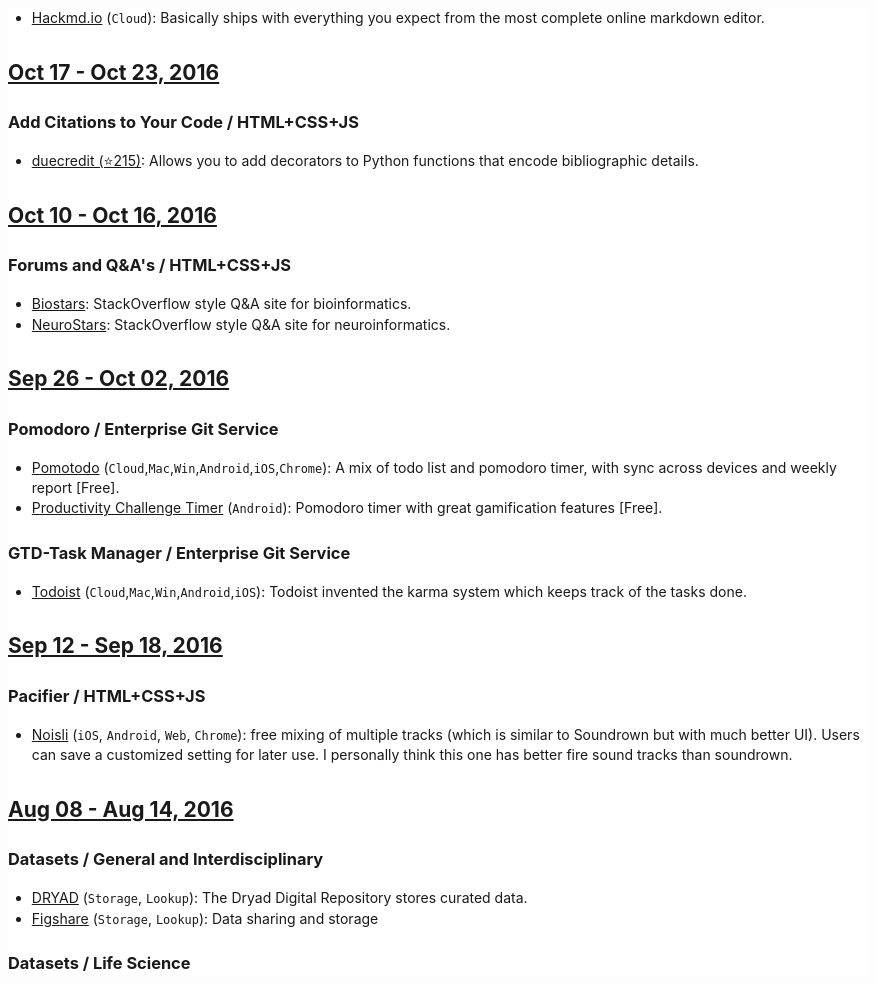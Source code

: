 *   [Hackmd.io](https://hackmd.io) (`Cloud`): Basically ships with everything you expect from the most complete online markdown editor.

## [Oct 17 - Oct 23, 2016](/content/2016/42/README.md)

### Add Citations to Your Code / HTML+CSS+JS

*   [duecredit (⭐215)](https://github.com/duecredit/duecredit): Allows you to add decorators to Python functions that encode bibliographic details.

## [Oct 10 - Oct 16, 2016](/content/2016/41/README.md)

### Forums and Q&A's / HTML+CSS+JS

*   [Biostars](https://www.biostars.org/): StackOverflow style Q\&A site for bioinformatics.
*   [NeuroStars](https://neurostars.org/): StackOverflow style Q\&A site for neuroinformatics.

## [Sep 26 - Oct 02, 2016](/content/2016/39/README.md)

### Pomodoro / Enterprise Git Service

*   [Pomotodo](https://pomotodo.com/) (`Cloud`,`Mac`,`Win`,`Android`,`iOS`,`Chrome`): A mix of todo list and pomodoro timer, with sync across devices and weekly report \[Free].
*   [Productivity Challenge Timer](https://play.google.com/store/apps/details?id=com.wlxd.pomochallenge\&hl=en) (`Android`): Pomodoro timer with great gamification features \[Free].

### GTD-Task Manager / Enterprise Git Service

*   [Todoist](https://todoist.com/) (`Cloud`,`Mac`,`Win`,`Android`,`iOS`): Todoist invented the karma system which keeps track of the tasks done.

## [Sep 12 - Sep 18, 2016](/content/2016/37/README.md)

### Pacifier / HTML+CSS+JS

*   [Noisli](http://www.noisli.com/) (`iOS`, `Android`, `Web`, `Chrome`): free mixing of multiple tracks (which is similar to Soundrown but with much better UI). Users can save a customized setting for later use. I personally think this one has better fire sound tracks than soundrown.

## [Aug 08 - Aug 14, 2016](/content/2016/32/README.md)

### Datasets / General and Interdisciplinary

*   [DRYAD](http://datadryad.org/) (`Storage`, `Lookup`): The Dryad Digital Repository stores curated data.
*   [Figshare](https://figshare.com/) (`Storage`, `Lookup`): Data sharing and storage

### Datasets / Life Science
